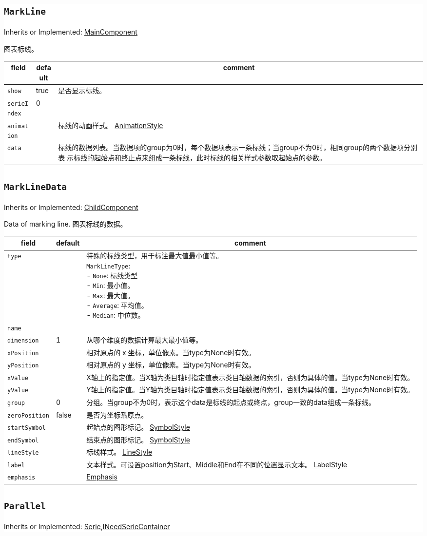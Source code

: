## `MarkLine`

Inherits or Implemented: [MainComponent](#MainComponent)

图表标线。

|field|default|comment|
|--|--|--|
| `show` |true | 是否显示标线。 |
| `serieIndex` |0 |  |
| `animation` | | 标线的动画样式。 [AnimationStyle](AnimationStyle)|
| `data` | | 标线的数据列表。当数据项的group为0时，每个数据项表示一条标线；当group不为0时，相同group的两个数据项分别表 示标线的起始点和终止点来组成一条标线，此时标线的相关样式参数取起始点的参数。 |

## `MarkLineData`

Inherits or Implemented: [ChildComponent](#ChildComponent)

Data of marking line. 图表标线的数据。

|field|default|comment|
|--|--|--|
| `type` | | 特殊的标线类型，用于标注最大值最小值等。</br>`MarkLineType`:</br>- `None`: 标线类型</br>- `Min`: 最小值。</br>- `Max`: 最大值。</br>- `Average`: 平均值。</br>- `Median`: 中位数。</br>|
| `name` | |  |
| `dimension` |1 | 从哪个维度的数据计算最大最小值等。 |
| `xPosition` | | 相对原点的 x 坐标，单位像素。当type为None时有效。 |
| `yPosition` | | 相对原点的 y 坐标，单位像素。当type为None时有效。 |
| `xValue` | | X轴上的指定值。当X轴为类目轴时指定值表示类目轴数据的索引，否则为具体的值。当type为None时有效。 |
| `yValue` | | Y轴上的指定值。当Y轴为类目轴时指定值表示类目轴数据的索引，否则为具体的值。当type为None时有效。 |
| `group` |0 | 分组。当group不为0时，表示这个data是标线的起点或终点，group一致的data组成一条标线。 |
| `zeroPosition` |false | 是否为坐标系原点。 |
| `startSymbol` | | 起始点的图形标记。 [SymbolStyle](SymbolStyle)|
| `endSymbol` | | 结束点的图形标记。 [SymbolStyle](SymbolStyle)|
| `lineStyle` | | 标线样式。 [LineStyle](LineStyle)|
| `label` | | 文本样式。可设置position为Start、Middle和End在不同的位置显示文本。 [LabelStyle](LabelStyle)|
| `emphasis` | |  [Emphasis](Emphasis)|

## `Parallel`

Inherits or Implemented: [Serie](#Serie),[INeedSerieContainer](#INeedSerieContainer)
